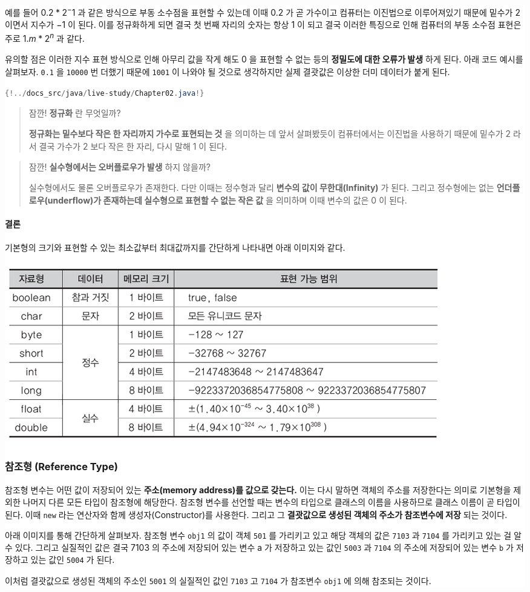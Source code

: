 예를 들어 $0.2 * 2^-1$ 과 같은 방식으로 부동 소수점을 표현할 수 있는데 이때 $0.2$ 가 곧 가수이고 컴퓨터는 이진법으로 이루어져있기 때문에 밑수가 $2$ 이면서 지수가 $-1$ 이 된다. 이를 정규화하게 되면 결국 첫 번째 자리의 숫자는 항상 $1$ 이 되고 결국 이러한 특징으로 인해 컴퓨터의 부동 소수점 표현은 주로 $1.m * 2^n$ 과 같다.

유의할 점은 이러한 지수 표현 방식으로 인해 아무리 값을 작게 해도 $0$ 을 표현할 수 없는 등의 **정밀도에 대한 오류가 발생** 하게 된다. 아래 코드 예시를 살펴보자. `0.1` 을 `10000` 번 더했기 때문에 `1001` 이 나와야 될 것으로 생각하지만 실제 결괏값은 이상한 더미 데이터가 붙게 된다.

```Java hl_lines="25-29"
{!../docs_src/java/live-study/Chapter02.java!}
```

> 잠깐! **정규화** 란 무엇일까?
> 
> **정규화는 밑수보다 작은 한 자리까지 가수로 표현되는 것** 을 의미하는 데 앞서 살펴봤듯이 컴퓨터에서는 이진법을 사용하기 때문에 밑수가 $2$ 라서 결국 가수가 $2$ 보다 작은 한 자리, 다시 말해 $1$ 이 된다.

> 잠깐! **실수형에서는 오버플로우가 발생** 하지 않을까?
> 
> 실수형에서도 물론 오버플로우가 존재한다. 다만 이때는 정수형과 달리 **변수의 값이 무한대(Infinity)** 가 된다. 그리고 정수형에는 없는 **언더플로우(underflow)가 존재하는데 실수형으로 표현할 수 없는 작은 값** 을 의미하며 이때 변수의 값은 $0$ 이 된다.

#### 결론

기본형의 크기와 표현할 수 있는 최소값부터 최대값까지를 간단하게 나타내면 아래 이미지와 같다.

![기본형 크기와 표현할 수 있는 값의 범위](../../images/java/live-study/chapter-02/5.png)

### 참조형 (Reference Type)

참조형 변수는 어떤 값이 저장되어 있는 **주소(memory address)를 값으로 갖는다.** 이는 다시 말하면 객체의 주소를 저장한다는 의미로 기본형을 제외한 나머지 다른 모든 타입이 참조형에 해당한다. 참조형 변수를 선언할 때는 변수의 타입으로 클래스의 이름을 사용하므로 클래스 이름이 곧 타입이 된다. 이때 `new` 라는 연산자와 함께 생성자(Constructor)를 사용한다. 그리고 그 **결괏값으로 생성된 객체의 주소가 참조변수에 저장** 되는 것이다.

아래 이미지를 통해 간단하게 살펴보자. 참조형 변수 `obj1` 의 값이 객체 `501` 를 가리키고 있고 해당 객체의 값은 `7103` 과 `7104` 를 가리키고 있는 걸 알 수 있다. 그리고 실질적인 값은 결국 7103 의 주소에 저장되어 있는 변수 a 가 저장하고 있는 값인 `5003` 과 `7104` 의 주소에 저장되어 있는 변수 `b` 가 저장하고 있는 값인 `5004` 가 된다.

이처럼 결괏값으로 생성된 객체의 주소인 `5001` 의 실질적인 값인 `7103` 고 `7104` 가 참조변수 `obj1` 에 의해 참조되는 것이다.
